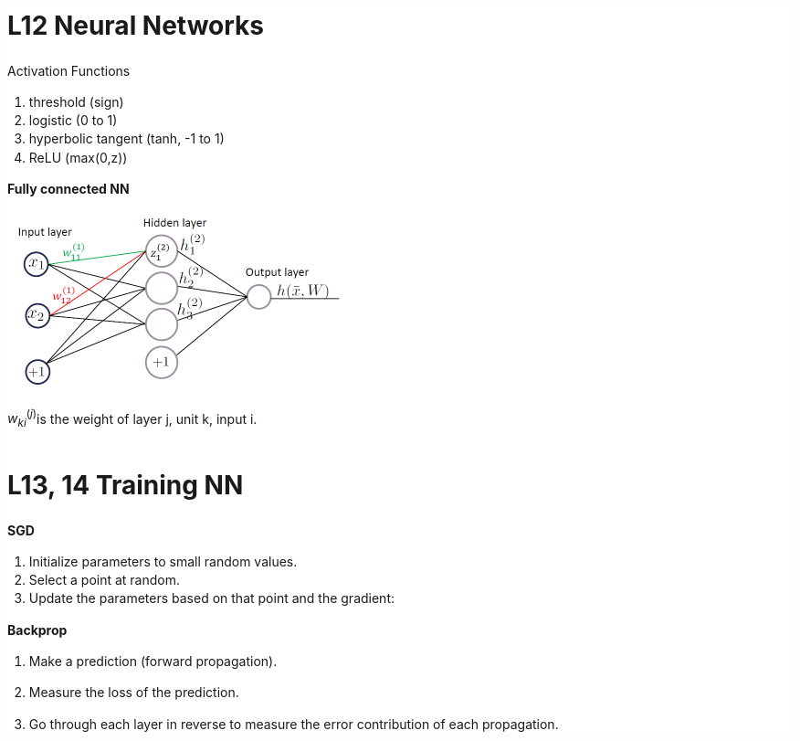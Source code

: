 



# L12 Neural Networks

Activation Functions

1. threshold (sign)
2. logistic (0 to 1)
3. hyperbolic tangent (tanh, -1 to 1)
4. ReLU (max(0,z))

**Fully connected NN**

<img src="./image/12.1.png" style="zoom:50%;" />

$w_{ki}^{(j)}$​ is the weight of layer j, unit k, input i.



# L13, 14 Training NN

**SGD**

1. Initialize parameters to small random values.
2. Select a point at random.
3. Update the parameters based on that point and the gradient:

**Backprop**

1. Make a prediction (forward propagation).

2. Measure the loss of the prediction.

3. Go through each layer in reverse to measure the error contribution of each propagation.
